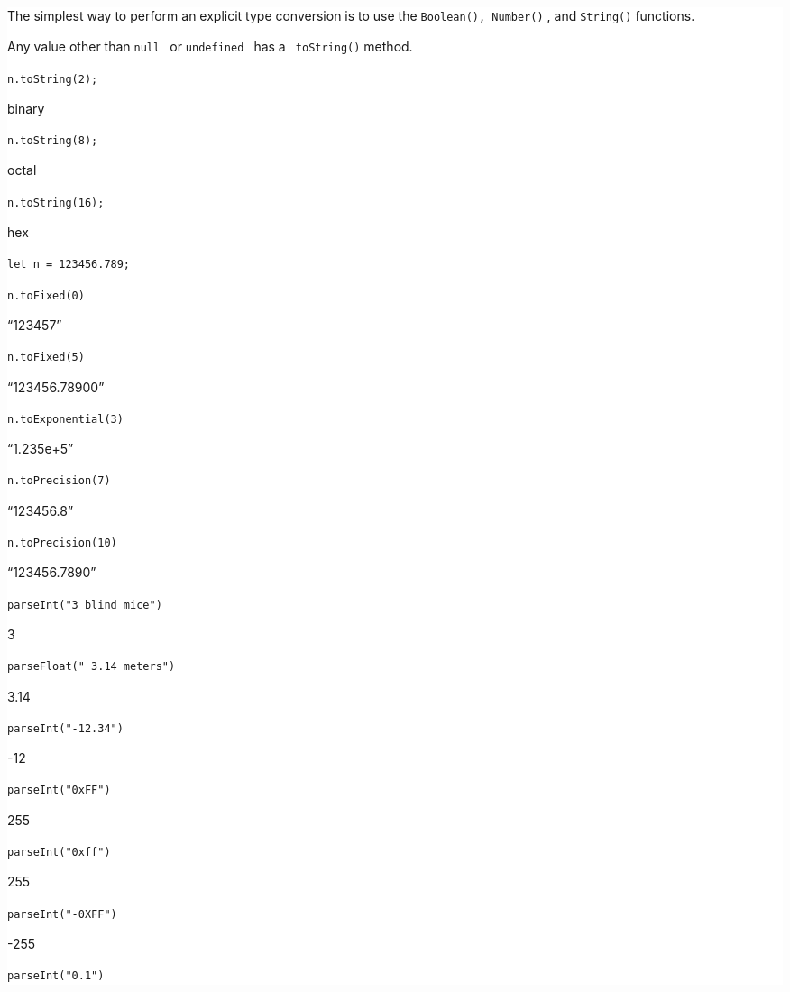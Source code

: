 The simplest way to perform an explicit type conversion is to use the `Boolean(), Number()` , and `String()` functions.

Any value other than `null ` or `undefined ` has a ` toString()` method.

 `n.toString(2); `

binary

 `n.toString(8); `

octal

 `n.toString(16); `

hex

 `let n = 123456.789; `

 `n.toFixed(0)`

“123457”

 `n.toFixed(5)`

“123456.78900”

 `n.toExponential(3)`

“1.235e+5”

 `n.toPrecision(7)`

“123456.8”

 `n.toPrecision(10)`

“123456.7890”

 `parseInt("3 blind mice")`

3

 `parseFloat(" 3.14 meters")`

3.14

 `parseInt("-12.34")`

-12

 `parseInt("0xFF")`

255

 `parseInt("0xff")`

255

 `parseInt("-0XFF")`

-255

 `parseInt("0.1")`
